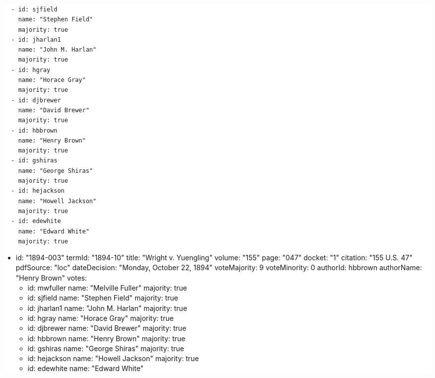      - id: sjfield
        name: "Stephen Field"
        majority: true
      - id: jharlan1
        name: "John M. Harlan"
        majority: true
      - id: hgray
        name: "Horace Gray"
        majority: true
      - id: djbrewer
        name: "David Brewer"
        majority: true
      - id: hbbrown
        name: "Henry Brown"
        majority: true
      - id: gshiras
        name: "George Shiras"
        majority: true
      - id: hejackson
        name: "Howell Jackson"
        majority: true
      - id: edewhite
        name: "Edward White"
        majority: true
  - id: "1894-003"
    termId: "1894-10"
    title: "Wright v. Yuengling"
    volume: "155"
    page: "047"
    docket: "1"
    citation: "155 U.S. 47"
    pdfSource: "loc"
    dateDecision: "Monday, October 22, 1894"
    voteMajority: 9
    voteMinority: 0
    authorId: hbbrown
    authorName: "Henry Brown"
    votes:
      - id: mwfuller
        name: "Melville Fuller"
        majority: true
      - id: sjfield
        name: "Stephen Field"
        majority: true
      - id: jharlan1
        name: "John M. Harlan"
        majority: true
      - id: hgray
        name: "Horace Gray"
        majority: true
      - id: djbrewer
        name: "David Brewer"
        majority: true
      - id: hbbrown
        name: "Henry Brown"
        majority: true
      - id: gshiras
        name: "George Shiras"
        majority: true
      - id: hejackson
        name: "Howell Jackson"
        majority: true
      - id: edewhite
        name: "Edward White"